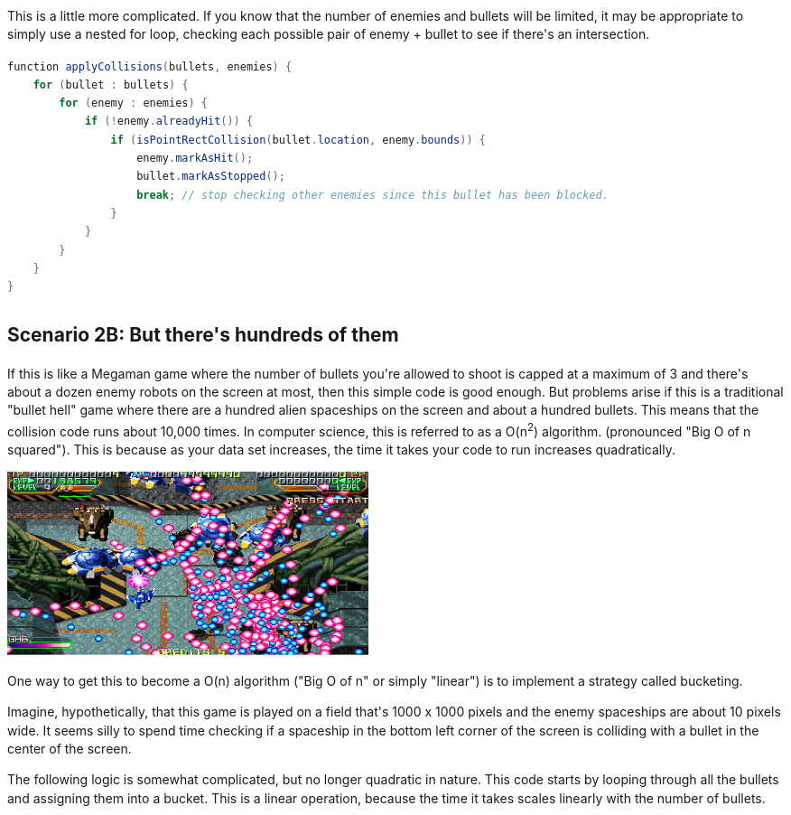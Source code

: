 This is a little more complicated. If you know that the number of enemies and bullets will be limited, it may be appropriate to simply use a nested for loop, checking each possible pair of enemy + bullet to see if there's an intersection.

```csharp
function applyCollisions(bullets, enemies) {
    for (bullet : bullets) {
        for (enemy : enemies) {
            if (!enemy.alreadyHit()) {
                if (isPointRectCollision(bullet.location, enemy.bounds)) {
                    enemy.markAsHit();
                    bullet.markAsStopped();
                    break; // stop checking other enemies since this bullet has been blocked.
                }
            }
        }
    }
}
```

## Scenario 2B: But there's hundreds of them

If this is like a Megaman game where the number of bullets you're allowed to shoot is capped at a maximum of 3 and there's about a dozen enemy robots on the screen at most, then this simple code is good enough. But problems arise if this is a traditional "bullet hell" game where there are a hundred alien spaceships on the screen and about a hundred bullets. This means that the collision code runs about 10,000 times. In computer science, this is referred to as a O(n<sup>2</sup>) algorithm. (pronounced "Big O of n squared"). This is because as your data set increases, the time it takes your code to run increases quadratically.

![bullet hell](./images/bullet-hell.png)

One way to get this to become a O(n) algorithm ("Big O of n" or simply "linear") is to implement a strategy called bucketing. 

Imagine, hypothetically, that this game is played on a field that's 1000 x 1000 pixels and the enemy spaceships are about 10 pixels wide. It seems silly to spend time checking if a spaceship in the bottom left corner of the screen is colliding with a bullet in the center of the screen.  

The following logic is somewhat complicated, but no longer quadratic in nature. This code starts by looping through all the bullets and assigning them into a bucket. This is a linear operation, because the time it takes scales linearly with the number of bullets.
